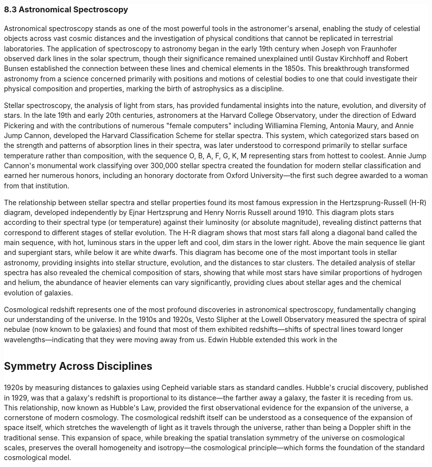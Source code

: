 ### 8.3 Astronomical Spectroscopy

Astronomical spectroscopy stands as one of the most powerful tools in the astronomer's arsenal, enabling the study of celestial objects across vast cosmic distances and the investigation of physical conditions that cannot be replicated in terrestrial laboratories. The application of spectroscopy to astronomy began in the early 19th century when Joseph von Fraunhofer observed dark lines in the solar spectrum, though their significance remained unexplained until Gustav Kirchhoff and Robert Bunsen established the connection between these lines and chemical elements in the 1850s. This breakthrough transformed astronomy from a science concerned primarily with positions and motions of celestial bodies to one that could investigate their physical composition and properties, marking the birth of astrophysics as a discipline.

Stellar spectroscopy, the analysis of light from stars, has provided fundamental insights into the nature, evolution, and diversity of stars. In the late 19th and early 20th centuries, astronomers at the Harvard College Observatory, under the direction of Edward Pickering and with the contributions of numerous "female computers" including Williamina Fleming, Antonia Maury, and Annie Jump Cannon, developed the Harvard Classification Scheme for stellar spectra. This system, which categorized stars based on the strength and patterns of absorption lines in their spectra, was later understood to correspond primarily to stellar surface temperature rather than composition, with the sequence O, B, A, F, G, K, M representing stars from hottest to coolest. Annie Jump Cannon's monumental work classifying over 300,000 stellar spectra created the foundation for modern stellar classification and earned her numerous honors, including an honorary doctorate from Oxford University—the first such degree awarded to a woman from that institution.

The relationship between stellar spectra and stellar properties found its most famous expression in the Hertzsprung-Russell (H-R) diagram, developed independently by Ejnar Hertzsprung and Henry Norris Russell around 1910. This diagram plots stars according to their spectral type (or temperature) against their luminosity (or absolute magnitude), revealing distinct patterns that correspond to different stages of stellar evolution. The H-R diagram shows that most stars fall along a diagonal band called the main sequence, with hot, luminous stars in the upper left and cool, dim stars in the lower right. Above the main sequence lie giant and supergiant stars, while below it are white dwarfs. This diagram has become one of the most important tools in stellar astronomy, providing insights into stellar structure, evolution, and the distances to star clusters. The detailed analysis of stellar spectra has also revealed the chemical composition of stars, showing that while most stars have similar proportions of hydrogen and helium, the abundance of heavier elements can vary significantly, providing clues about stellar ages and the chemical evolution of galaxies.

Cosmological redshift represents one of the most profound discoveries in astronomical spectroscopy, fundamentally changing our understanding of the universe. In the 1910s and 1920s, Vesto Slipher at the Lowell Observatory measured the spectra of spiral nebulae (now known to be galaxies) and found that most of them exhibited redshifts—shifts of spectral lines toward longer wavelengths—indicating that they were moving away from us. Edwin Hubble extended this work in the

## Symmetry Across Disciplines

1920s by measuring distances to galaxies using Cepheid variable stars as standard candles. Hubble's crucial discovery, published in 1929, was that a galaxy's redshift is proportional to its distance—the farther away a galaxy, the faster it is receding from us. This relationship, now known as Hubble's Law, provided the first observational evidence for the expansion of the universe, a cornerstone of modern cosmology. The cosmological redshift itself can be understood as a consequence of the expansion of space itself, which stretches the wavelength of light as it travels through the universe, rather than being a Doppler shift in the traditional sense. This expansion of space, while breaking the spatial translation symmetry of the universe on cosmological scales, preserves the overall homogeneity and isotropy—the cosmological principle—which forms the foundation of the standard cosmological model.

